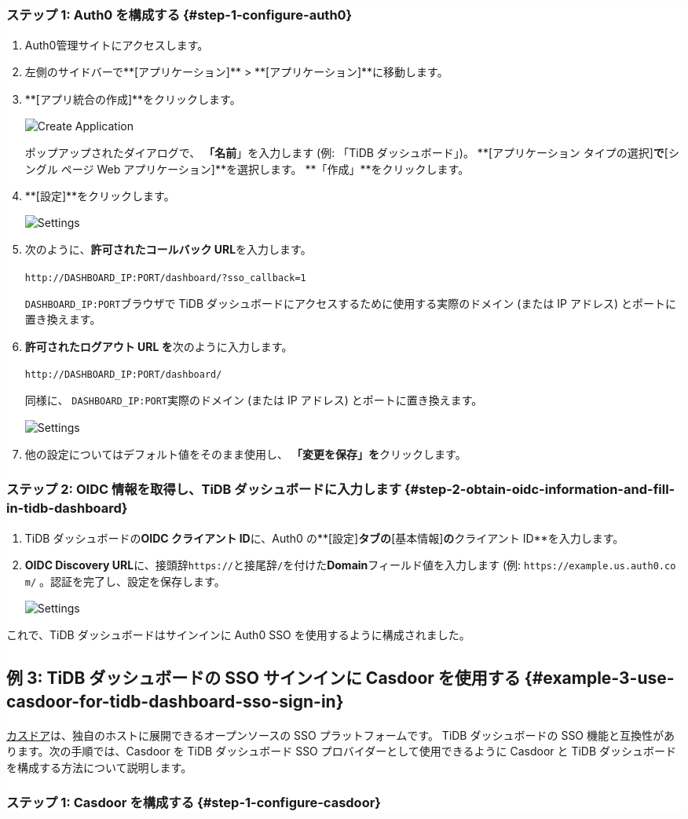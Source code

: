 ### ステップ 1: Auth0 を構成する {#step-1-configure-auth0}

1.  Auth0管理サイトにアクセスします。

2.  左側のサイドバーで**[アプリケーション]** &gt; **[アプリケーション]**に移動します。

3.  **[アプリ統合の作成]**をクリックします。

    ![Create Application](/media/dashboard/dashboard-session-sso-auth0-create-app.png)

    ポップアップされたダイアログで、 **「名前**」を入力します (例: 「TiDB ダッシュボード」)。 **[アプリケーション タイプの選択]**で**[シングル ページ Web アプリケーション]**を選択します。 **「作成」**をクリックします。

4.  **[設定]**をクリックします。

    ![Settings](/media/dashboard/dashboard-session-sso-auth0-settings-1.png)

5.  次のように、**許可されたコールバック URL**を入力します。

    ```
    http://DASHBOARD_IP:PORT/dashboard/?sso_callback=1
    ```

    `DASHBOARD_IP:PORT`ブラウザで TiDB ダッシュボードにアクセスするために使用する実際のドメイン (または IP アドレス) とポートに置き換えます。

6.  **許可されたログアウト URL を**次のように入力します。

    ```
    http://DASHBOARD_IP:PORT/dashboard/
    ```

    同様に、 `DASHBOARD_IP:PORT`実際のドメイン (または IP アドレス) とポートに置き換えます。

    ![Settings](/media/dashboard/dashboard-session-sso-auth0-settings-2.png)

7.  他の設定についてはデフォルト値をそのまま使用し、 **「変更を保存」を**クリックします。

### ステップ 2: OIDC 情報を取得し、TiDB ダッシュボードに入力します {#step-2-obtain-oidc-information-and-fill-in-tidb-dashboard}

1.  TiDB ダッシュボードの**OIDC クライアント ID**に、Auth0 の**[設定]**タブの**[基本情報]**の**クライアント ID**を入力します。

2.  **OIDC Discovery URL**に、接頭辞`https://`と接尾辞`/`を付けた**Domain**フィールド値を入力します (例: `https://example.us.auth0.com/` 。認証を完了し、設定を保存します。

    ![Settings](/media/dashboard/dashboard-session-sso-auth0-settings-3.png)

これで、TiDB ダッシュボードはサインインに Auth0 SSO を使用するように構成されました。

## 例 3: TiDB ダッシュボードの SSO サインインに Casdoor を使用する {#example-3-use-casdoor-for-tidb-dashboard-sso-sign-in}

[カスドア](https://casdoor.org/)は、独自のホストに展開できるオープンソースの SSO プラットフォームです。 TiDB ダッシュボードの SSO 機能と互換性があります。次の手順では、Casdoor を TiDB ダッシュボード SSO プロバイダーとして使用できるように Casdoor と TiDB ダッシュボードを構成する方法について説明します。

### ステップ 1: Casdoor を構成する {#step-1-configure-casdoor}
